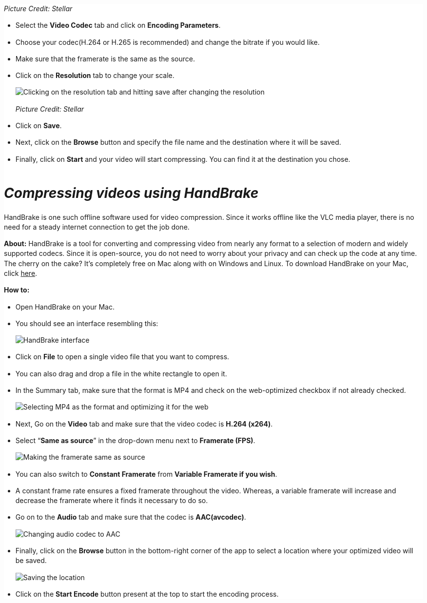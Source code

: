   _Picture Credit: Stellar_
* Select the **Video Codec** tab and click on **Encoding Parameters**.
* Choose your codec(H.264 or H.265 is recommended) and change the bitrate if you would like.
* Make sure that the framerate is the same as the source.
* Click on the **Resolution** tab to change your scale.

  ![Clicking on the resolution tab and hitting save after changing the resolution](/uploads/imageedit_11_7968936402.png "How to compress videos on Mac")

  _Picture Credit: Stellar_
* Click on **Save**.
* Next, click on the **Browse** button and specify the file name and the destination where it will be saved.
* Finally, click on **Start** and your video will start compressing. You can find it at the destination you chose.

# **_Compressing videos using HandBrake_**

HandBrake is one such offline software used for video compression. Since it works offline like the VLC media player, there is no need for a steady internet connection to get the job done.

**About:** HandBrake is a tool for converting and compressing video from nearly any format to a selection of modern and widely supported codecs. Since it is open-source, you do not need to worry about your privacy and can check up the code at any time. The cherry on the cake? It’s completely free on Mac along with on Windows and Linux. To download HandBrake on your Mac, click [here](https://handbrake.fr/).

**How to:**

* Open HandBrake on your Mac.
* You should see an interface resembling this:

  ![HandBrake interface](/uploads/imageedit_11_8597594030-1.png "How to compress videos on Mac")
* Click on **File** to open a single video file that you want to compress.
* You can also drag and drop a file in the white rectangle to open it.
* In the Summary tab, make sure that the format is MP4 and check on the web-optimized checkbox if not already checked.

  ![Selecting MP4 as the format and optimizing it for the web](/uploads/imageedit_8_8652536128.png "How to compress videos on Mac")
* Next, Go on the **Video** tab and make sure that the video codec is **H.264 (x264)**.
* Select “**Same as source**” in the drop-down menu next to **Framerate (FPS)**.

  ![Making the framerate same as source](/uploads/imageedit_15_3620313304.png "How to compress videos on Mac")
* You can also switch to **Constant Framerate** from **Variable Framerate if you wish**.
* A constant frame rate ensures a fixed framerate throughout the video. Whereas, a variable framerate will increase and decrease the framerate where it finds it necessary to do so.
* Go on to the **Audio** tab and make sure that the codec is **AAC(avcodec)**.

  ![Changing audio codec to AAC](/uploads/imageedit_22_6411776720.png "How to compress videos on Mac")
* Finally, click on the **Browse** button in the bottom-right corner of the app to select a location where your optimized video will be saved.

  ![Saving the location](/uploads/imageedit_20_5072004310.png "How to compress videos on Mac")
* Click on the **Start Encode** button present at the top to start the encoding process.
